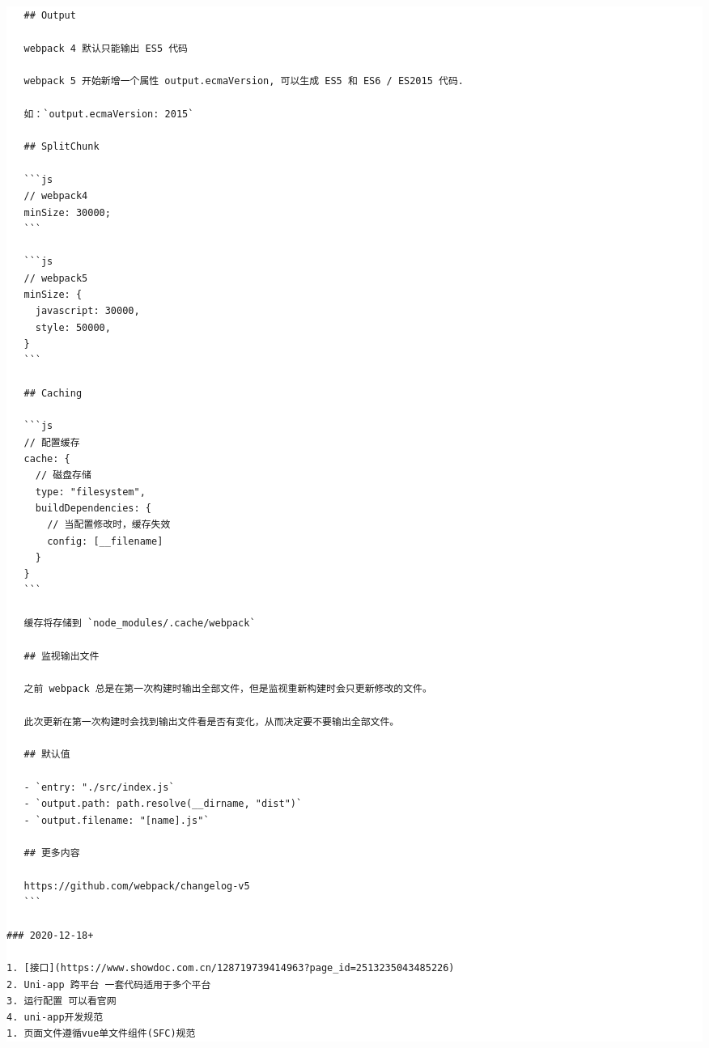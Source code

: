    ```
      ## Output
      
      webpack 4 默认只能输出 ES5 代码
      
      webpack 5 开始新增一个属性 output.ecmaVersion, 可以生成 ES5 和 ES6 / ES2015 代码.
      
      如：`output.ecmaVersion: 2015`
      
      ## SplitChunk
      
      ​```js
      // webpack4
      minSize: 30000;
      ​```
      
      ​```js
      // webpack5
      minSize: {
        javascript: 30000,
        style: 50000,
      }
      ​```
      
      ## Caching
      
      ​```js
      // 配置缓存
      cache: {
        // 磁盘存储
        type: "filesystem",
        buildDependencies: {
          // 当配置修改时，缓存失效
          config: [__filename]
        }
      }
      ​```
      
      缓存将存储到 `node_modules/.cache/webpack`
      
      ## 监视输出文件
      
      之前 webpack 总是在第一次构建时输出全部文件，但是监视重新构建时会只更新修改的文件。
      
      此次更新在第一次构建时会找到输出文件看是否有变化，从而决定要不要输出全部文件。
      
      ## 默认值
      
      - `entry: "./src/index.js`
      - `output.path: path.resolve(__dirname, "dist")`
      - `output.filename: "[name].js"`
      
      ## 更多内容
      
      https://github.com/webpack/changelog-v5
      ```

### 2020-12-18+

1. [接口](https://www.showdoc.com.cn/128719739414963?page_id=2513235043485226)
2. Uni-app 跨平台 一套代码适用于多个平台
3. 运行配置 可以看官网
4. uni-app开发规范
   1. 页面文件遵循vue单文件组件(SFC)规范
   ```